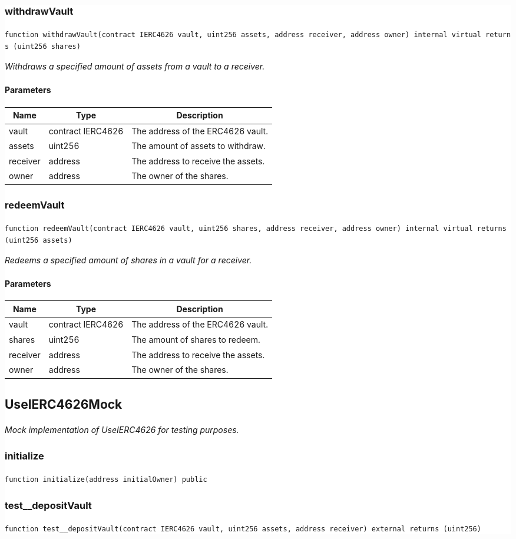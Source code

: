 ### withdrawVault

```solidity
function withdrawVault(contract IERC4626 vault, uint256 assets, address receiver, address owner) internal virtual returns (uint256 shares)
```

_Withdraws a specified amount of assets from a vault to a receiver._

#### Parameters

| Name | Type | Description |
| ---- | ---- | ----------- |
| vault | contract IERC4626 | The address of the ERC4626 vault. |
| assets | uint256 | The amount of assets to withdraw. |
| receiver | address | The address to receive the assets. |
| owner | address | The owner of the shares. |

### redeemVault

```solidity
function redeemVault(contract IERC4626 vault, uint256 shares, address receiver, address owner) internal virtual returns (uint256 assets)
```

_Redeems a specified amount of shares in a vault for a receiver._

#### Parameters

| Name | Type | Description |
| ---- | ---- | ----------- |
| vault | contract IERC4626 | The address of the ERC4626 vault. |
| shares | uint256 | The amount of shares to redeem. |
| receiver | address | The address to receive the assets. |
| owner | address | The owner of the shares. |

## UseIERC4626Mock

_Mock implementation of UseIERC4626 for testing purposes._

### initialize

```solidity
function initialize(address initialOwner) public
```

### test__depositVault

```solidity
function test__depositVault(contract IERC4626 vault, uint256 assets, address receiver) external returns (uint256)
```
